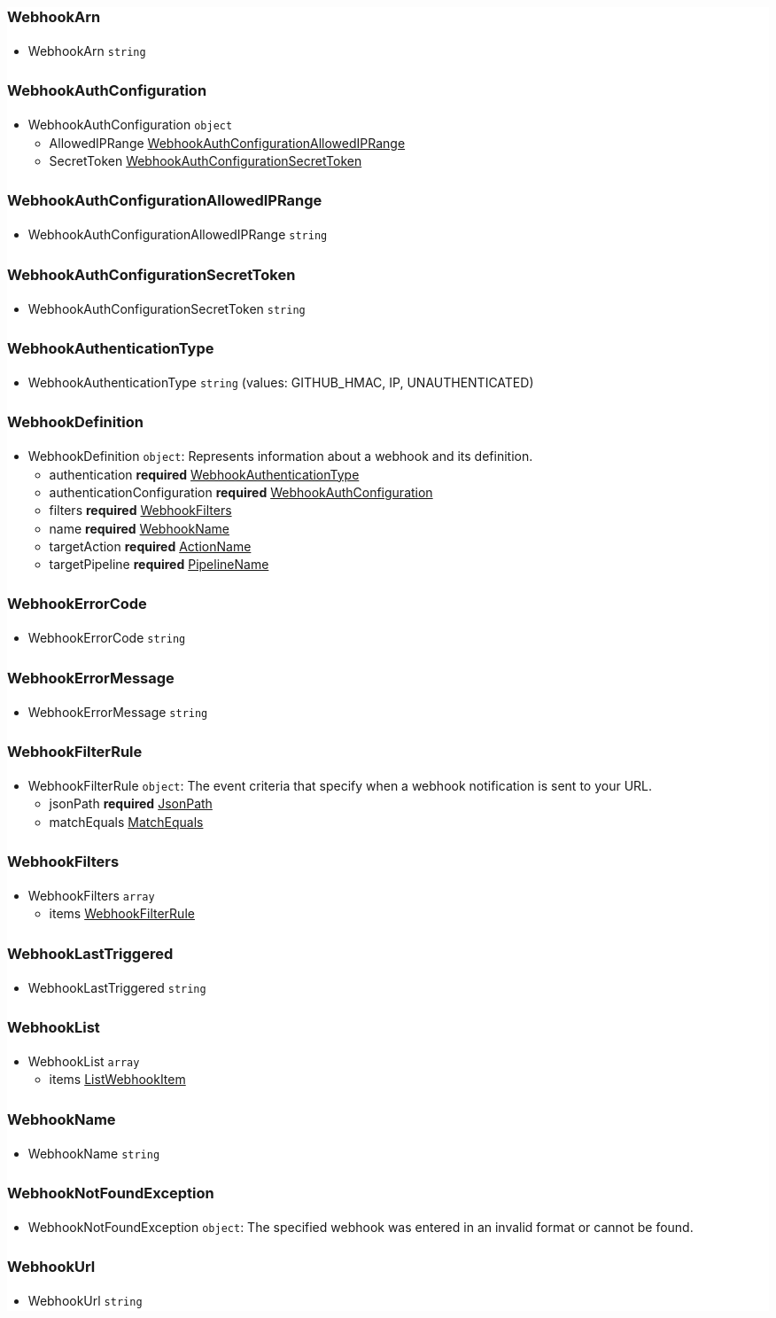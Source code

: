 ### WebhookArn
* WebhookArn `string`

### WebhookAuthConfiguration
* WebhookAuthConfiguration `object`
  * AllowedIPRange [WebhookAuthConfigurationAllowedIPRange](#webhookauthconfigurationallowediprange)
  * SecretToken [WebhookAuthConfigurationSecretToken](#webhookauthconfigurationsecrettoken)

### WebhookAuthConfigurationAllowedIPRange
* WebhookAuthConfigurationAllowedIPRange `string`

### WebhookAuthConfigurationSecretToken
* WebhookAuthConfigurationSecretToken `string`

### WebhookAuthenticationType
* WebhookAuthenticationType `string` (values: GITHUB_HMAC, IP, UNAUTHENTICATED)

### WebhookDefinition
* WebhookDefinition `object`: Represents information about a webhook and its definition.
  * authentication **required** [WebhookAuthenticationType](#webhookauthenticationtype)
  * authenticationConfiguration **required** [WebhookAuthConfiguration](#webhookauthconfiguration)
  * filters **required** [WebhookFilters](#webhookfilters)
  * name **required** [WebhookName](#webhookname)
  * targetAction **required** [ActionName](#actionname)
  * targetPipeline **required** [PipelineName](#pipelinename)

### WebhookErrorCode
* WebhookErrorCode `string`

### WebhookErrorMessage
* WebhookErrorMessage `string`

### WebhookFilterRule
* WebhookFilterRule `object`: The event criteria that specify when a webhook notification is sent to your URL.
  * jsonPath **required** [JsonPath](#jsonpath)
  * matchEquals [MatchEquals](#matchequals)

### WebhookFilters
* WebhookFilters `array`
  * items [WebhookFilterRule](#webhookfilterrule)

### WebhookLastTriggered
* WebhookLastTriggered `string`

### WebhookList
* WebhookList `array`
  * items [ListWebhookItem](#listwebhookitem)

### WebhookName
* WebhookName `string`

### WebhookNotFoundException
* WebhookNotFoundException `object`: The specified webhook was entered in an invalid format or cannot be found.

### WebhookUrl
* WebhookUrl `string`


